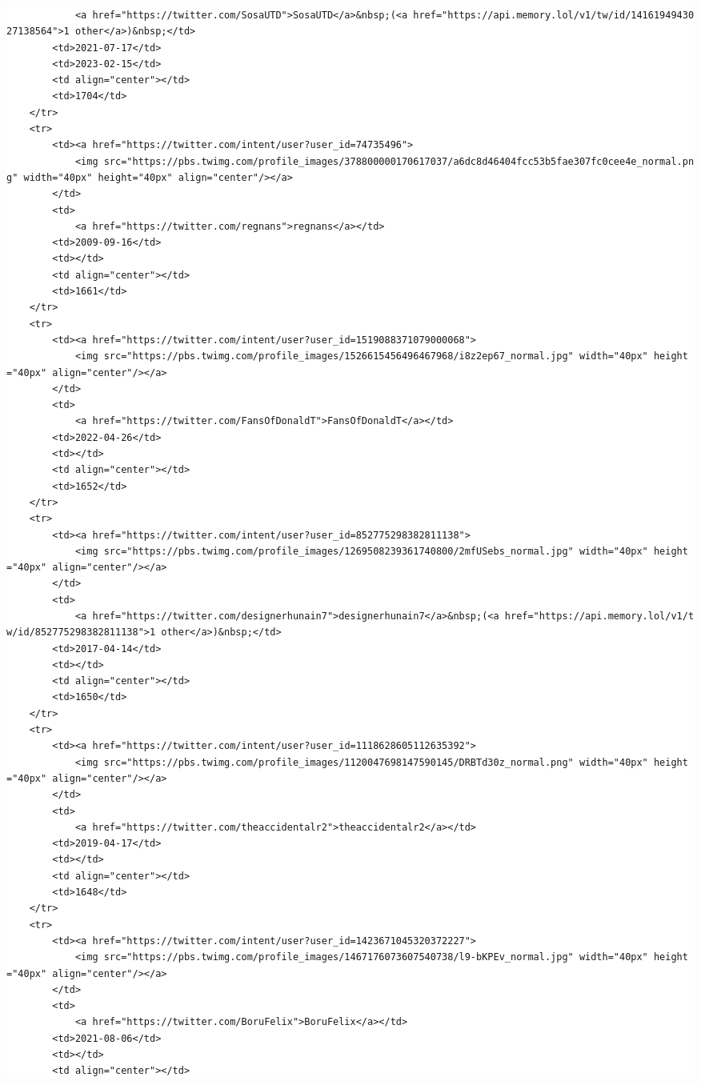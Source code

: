                 <a href="https://twitter.com/SosaUTD">SosaUTD</a>&nbsp;(<a href="https://api.memory.lol/v1/tw/id/1416194943027138564">1 other</a>)&nbsp;</td>
            <td>2021-07-17</td>
            <td>2023-02-15</td>
            <td align="center"></td>
            <td>1704</td>
        </tr>
        <tr>
            <td><a href="https://twitter.com/intent/user?user_id=74735496">
                <img src="https://pbs.twimg.com/profile_images/378800000170617037/a6dc8d46404fcc53b5fae307fc0cee4e_normal.png" width="40px" height="40px" align="center"/></a>
            </td>
            <td>
                <a href="https://twitter.com/regnans">regnans</a></td>
            <td>2009-09-16</td>
            <td></td>
            <td align="center"></td>
            <td>1661</td>
        </tr>
        <tr>
            <td><a href="https://twitter.com/intent/user?user_id=1519088371079000068">
                <img src="https://pbs.twimg.com/profile_images/1526615456496467968/i8z2ep67_normal.jpg" width="40px" height="40px" align="center"/></a>
            </td>
            <td>
                <a href="https://twitter.com/FansOfDonaldT">FansOfDonaldT</a></td>
            <td>2022-04-26</td>
            <td></td>
            <td align="center"></td>
            <td>1652</td>
        </tr>
        <tr>
            <td><a href="https://twitter.com/intent/user?user_id=852775298382811138">
                <img src="https://pbs.twimg.com/profile_images/1269508239361740800/2mfUSebs_normal.jpg" width="40px" height="40px" align="center"/></a>
            </td>
            <td>
                <a href="https://twitter.com/designerhunain7">designerhunain7</a>&nbsp;(<a href="https://api.memory.lol/v1/tw/id/852775298382811138">1 other</a>)&nbsp;</td>
            <td>2017-04-14</td>
            <td></td>
            <td align="center"></td>
            <td>1650</td>
        </tr>
        <tr>
            <td><a href="https://twitter.com/intent/user?user_id=1118628605112635392">
                <img src="https://pbs.twimg.com/profile_images/1120047698147590145/DRBTd30z_normal.png" width="40px" height="40px" align="center"/></a>
            </td>
            <td>
                <a href="https://twitter.com/theaccidentalr2">theaccidentalr2</a></td>
            <td>2019-04-17</td>
            <td></td>
            <td align="center"></td>
            <td>1648</td>
        </tr>
        <tr>
            <td><a href="https://twitter.com/intent/user?user_id=1423671045320372227">
                <img src="https://pbs.twimg.com/profile_images/1467176073607540738/l9-bKPEv_normal.jpg" width="40px" height="40px" align="center"/></a>
            </td>
            <td>
                <a href="https://twitter.com/BoruFelix">BoruFelix</a></td>
            <td>2021-08-06</td>
            <td></td>
            <td align="center"></td>